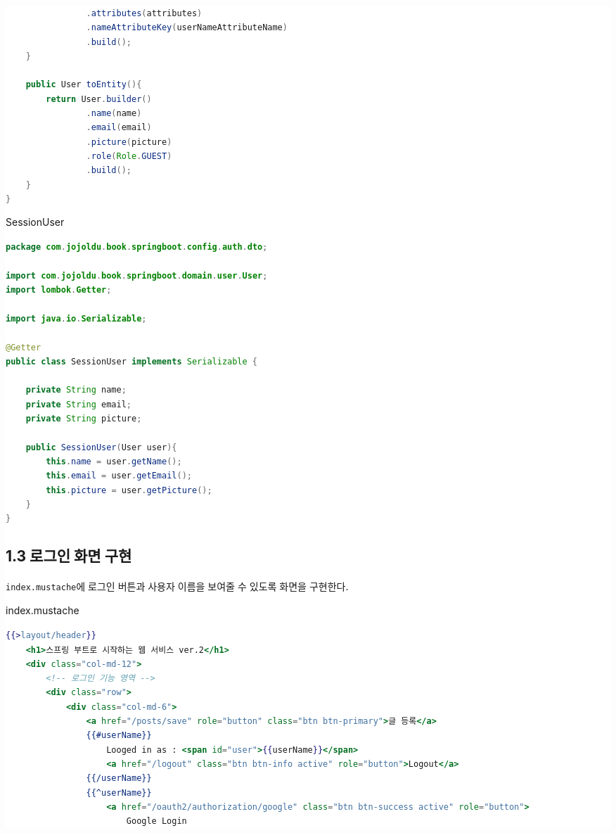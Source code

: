 ```java
                .attributes(attributes)
                .nameAttributeKey(userNameAttributeName)
                .build();
    }

    public User toEntity(){
        return User.builder()
                .name(name)
                .email(email)
                .picture(picture)
                .role(Role.GUEST)
                .build();
    }
}

```
    
SessionUser
    
```java
package com.jojoldu.book.springboot.config.auth.dto;

import com.jojoldu.book.springboot.domain.user.User;
import lombok.Getter;

import java.io.Serializable;

@Getter
public class SessionUser implements Serializable {

    private String name;
    private String email;
    private String picture;

    public SessionUser(User user){
        this.name = user.getName();
        this.email = user.getEmail();
        this.picture = user.getPicture();
    }
}

```    
    
## 1.3 로그인 화면 구현

```index.mustache```에 로그인 버튼과 사용자 이름을 보여줄 수 있도록 화면을 구현한다.

index.mustache    
```mustache  
{{>layout/header}}
    <h1>스프링 부트로 시작하는 웹 서비스 ver.2</h1>
    <div class="col-md-12">
        <!-- 로그인 기능 영역 -->
        <div class="row">
            <div class="col-md-6">
                <a href="/posts/save" role="button" class="btn btn-primary">글 등록</a>
                {{#userName}}
                    Looged in as : <span id="user">{{userName}}</span>
                    <a href="/logout" class="btn btn-info active" role="button">Logout</a>
                {{/userName}}
                {{^userName}}
                    <a href="/oauth2/authorization/google" class="btn btn-success active" role="button">
                        Google Login
```
